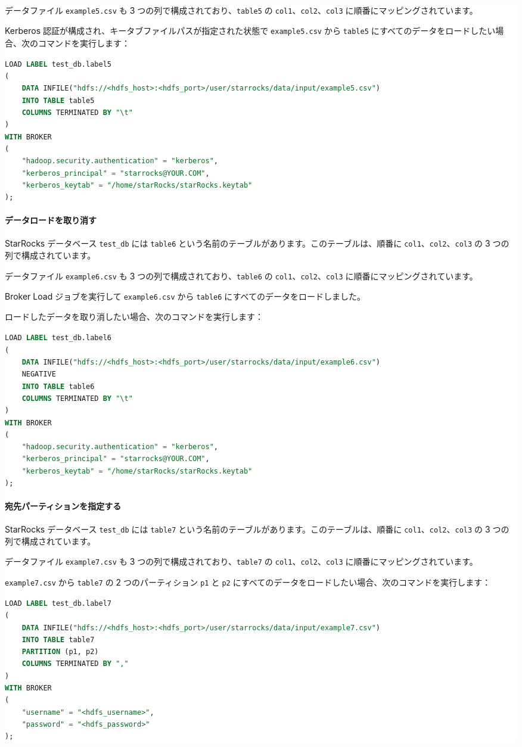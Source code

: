 データファイル `example5.csv` も 3 つの列で構成されており、`table5` の `col1`、`col2`、`col3` に順番にマッピングされています。

Kerberos 認証が構成され、キータブファイルパスが指定された状態で `example5.csv` から `table5` にすべてのデータをロードしたい場合、次のコマンドを実行します：

```SQL
LOAD LABEL test_db.label5
(
    DATA INFILE("hdfs://<hdfs_host>:<hdfs_port>/user/starrocks/data/input/example5.csv")
    INTO TABLE table5
    COLUMNS TERMINATED BY "\t"
)
WITH BROKER
(
    "hadoop.security.authentication" = "kerberos",
    "kerberos_principal" = "starrocks@YOUR.COM",
    "kerberos_keytab" = "/home/starRocks/starRocks.keytab"
);
```

#### データロードを取り消す

StarRocks データベース `test_db` には `table6` という名前のテーブルがあります。このテーブルは、順番に `col1`、`col2`、`col3` の 3 つの列で構成されています。

データファイル `example6.csv` も 3 つの列で構成されており、`table6` の `col1`、`col2`、`col3` に順番にマッピングされています。

Broker Load ジョブを実行して `example6.csv` から `table6` にすべてのデータをロードしました。

ロードしたデータを取り消したい場合、次のコマンドを実行します：

```SQL
LOAD LABEL test_db.label6
(
    DATA INFILE("hdfs://<hdfs_host>:<hdfs_port>/user/starrocks/data/input/example6.csv")
    NEGATIVE
    INTO TABLE table6
    COLUMNS TERMINATED BY "\t"
)
WITH BROKER
(
    "hadoop.security.authentication" = "kerberos",
    "kerberos_principal" = "starrocks@YOUR.COM",
    "kerberos_keytab" = "/home/starRocks/starRocks.keytab"
);
```

#### 宛先パーティションを指定する

StarRocks データベース `test_db` には `table7` という名前のテーブルがあります。このテーブルは、順番に `col1`、`col2`、`col3` の 3 つの列で構成されています。

データファイル `example7.csv` も 3 つの列で構成されており、`table7` の `col1`、`col2`、`col3` に順番にマッピングされています。

`example7.csv` から `table7` の 2 つのパーティション `p1` と `p2` にすべてのデータをロードしたい場合、次のコマンドを実行します：

```SQL
LOAD LABEL test_db.label7
(
    DATA INFILE("hdfs://<hdfs_host>:<hdfs_port>/user/starrocks/data/input/example7.csv")
    INTO TABLE table7
    PARTITION (p1, p2)
    COLUMNS TERMINATED BY ","
)
WITH BROKER
(
    "username" = "<hdfs_username>",
    "password" = "<hdfs_password>"
);
```
